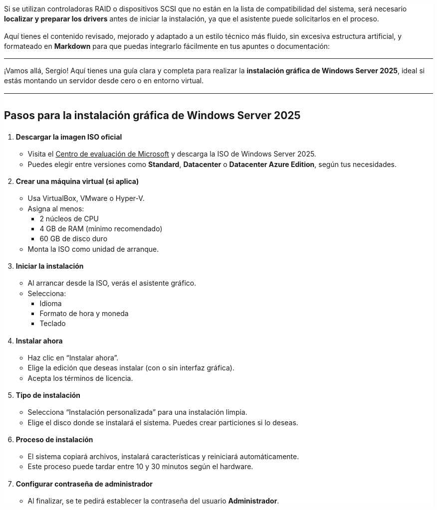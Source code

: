 Si se utilizan controladoras RAID o dispositivos SCSI que no están en la lista de compatibilidad del sistema, será necesario **localizar y preparar los drivers** antes de iniciar la instalación, ya que el asistente puede solicitarlos en el proceso.


Aquí tienes el contenido revisado, mejorado y adaptado a un estilo técnico más fluido, sin excesiva estructura artificial, y formateado en **Markdown** para que puedas integrarlo fácilmente en tus apuntes o documentación:

---

¡Vamos allá, Sergio! Aquí tienes una guía clara y completa para realizar la **instalación gráfica de Windows Server 2025**, ideal si estás montando un servidor desde cero o en entorno virtual.

---

## Pasos para la instalación gráfica de Windows Server 2025

1. **Descargar la imagen ISO oficial**

      - Visita el [Centro de evaluación de Microsoft](https://www.microsoft.com/es-es/evalcenter/download-windows-server-2025) y descarga la ISO de Windows Server 2025.
      - Puedes elegir entre versiones como **Standard**, **Datacenter** o **Datacenter Azure Edition**, según tus necesidades.

2. **Crear una máquina virtual (si aplica)**
    - Usa VirtualBox, VMware o Hyper-V.
    - Asigna al menos:
        - 2 núcleos de CPU
        - 4 GB de RAM (mínimo recomendado)
        - 60 GB de disco duro
    - Monta la ISO como unidad de arranque.

3. **Iniciar la instalación**
    - Al arrancar desde la ISO, verás el asistente gráfico.
    - Selecciona:
        - Idioma
        - Formato de hora y moneda
        - Teclado


4. **Instalar ahora**
    - Haz clic en “Instalar ahora”.
    - Elige la edición que deseas instalar (con o sin interfaz gráfica).
    - Acepta los términos de licencia.

5. **Tipo de instalación**
    - Selecciona “Instalación personalizada” para una instalación limpia.
    - Elige el disco donde se instalará el sistema. Puedes crear particiones si lo deseas.

6. **Proceso de instalación**
    - El sistema copiará archivos, instalará características y reiniciará automáticamente.
    - Este proceso puede tardar entre 10 y 30 minutos según el hardware.

7. **Configurar contraseña de administrador**
    - Al finalizar, se te pedirá establecer la contraseña del usuario **Administrador**.
